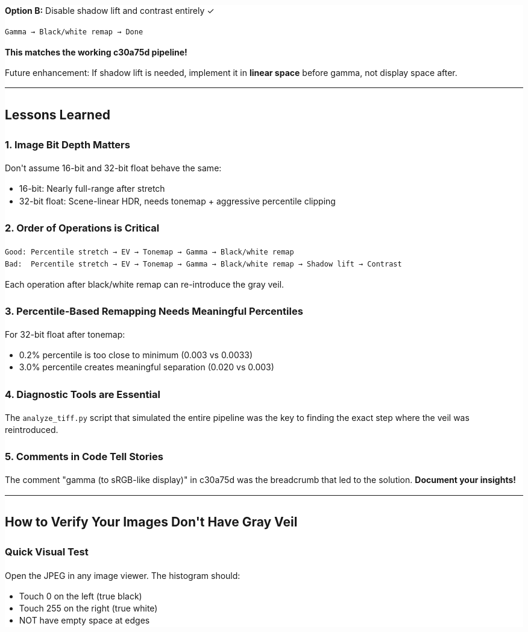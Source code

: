 **Option B:** Disable shadow lift and contrast entirely ✓
```
Gamma → Black/white remap → Done
```

**This matches the working c30a75d pipeline!**

Future enhancement: If shadow lift is needed, implement it in **linear space** before gamma, not display space after.

---

## Lessons Learned

### 1. Image Bit Depth Matters

Don't assume 16-bit and 32-bit float behave the same:
- 16-bit: Nearly full-range after stretch
- 32-bit float: Scene-linear HDR, needs tonemap + aggressive percentile clipping

### 2. Order of Operations is Critical

```
Good: Percentile stretch → EV → Tonemap → Gamma → Black/white remap
Bad:  Percentile stretch → EV → Tonemap → Gamma → Black/white remap → Shadow lift → Contrast
```

Each operation after black/white remap can re-introduce the gray veil.

### 3. Percentile-Based Remapping Needs Meaningful Percentiles

For 32-bit float after tonemap:
- 0.2% percentile is too close to minimum (0.003 vs 0.0033)
- 3.0% percentile creates meaningful separation (0.020 vs 0.003)

### 4. Diagnostic Tools are Essential

The `analyze_tiff.py` script that simulated the entire pipeline was the key to finding the exact step where the veil was reintroduced.

### 5. Comments in Code Tell Stories

The comment "gamma (to sRGB-like display)" in c30a75d was the breadcrumb that led to the solution. **Document your insights!**

---

## How to Verify Your Images Don't Have Gray Veil

### Quick Visual Test
Open the JPEG in any image viewer. The histogram should:
- Touch 0 on the left (true black)
- Touch 255 on the right (true white)
- NOT have empty space at edges
